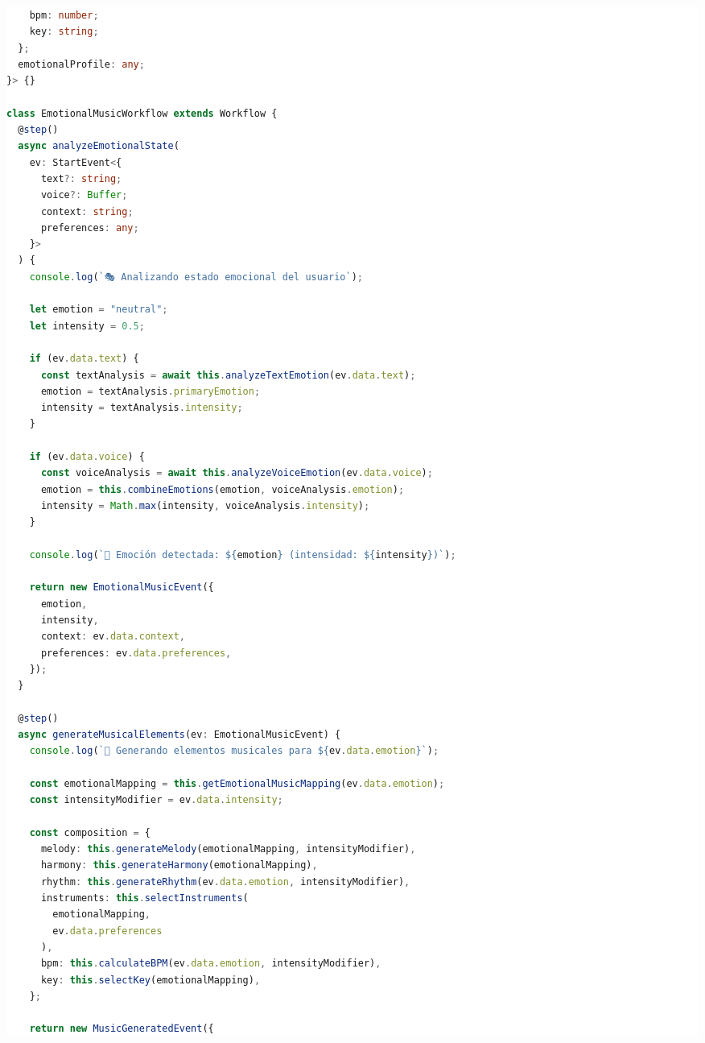 ```typescript
    bpm: number;
    key: string;
  };
  emotionalProfile: any;
}> {}

class EmotionalMusicWorkflow extends Workflow {
  @step()
  async analyzeEmotionalState(
    ev: StartEvent<{
      text?: string;
      voice?: Buffer;
      context: string;
      preferences: any;
    }>
  ) {
    console.log(`🎭 Analizando estado emocional del usuario`);

    let emotion = "neutral";
    let intensity = 0.5;

    if (ev.data.text) {
      const textAnalysis = await this.analyzeTextEmotion(ev.data.text);
      emotion = textAnalysis.primaryEmotion;
      intensity = textAnalysis.intensity;
    }

    if (ev.data.voice) {
      const voiceAnalysis = await this.analyzeVoiceEmotion(ev.data.voice);
      emotion = this.combineEmotions(emotion, voiceAnalysis.emotion);
      intensity = Math.max(intensity, voiceAnalysis.intensity);
    }

    console.log(`🎯 Emoción detectada: ${emotion} (intensidad: ${intensity})`);

    return new EmotionalMusicEvent({
      emotion,
      intensity,
      context: ev.data.context,
      preferences: ev.data.preferences,
    });
  }

  @step()
  async generateMusicalElements(ev: EmotionalMusicEvent) {
    console.log(`🎵 Generando elementos musicales para ${ev.data.emotion}`);

    const emotionalMapping = this.getEmotionalMusicMapping(ev.data.emotion);
    const intensityModifier = ev.data.intensity;

    const composition = {
      melody: this.generateMelody(emotionalMapping, intensityModifier),
      harmony: this.generateHarmony(emotionalMapping),
      rhythm: this.generateRhythm(ev.data.emotion, intensityModifier),
      instruments: this.selectInstruments(
        emotionalMapping,
        ev.data.preferences
      ),
      bpm: this.calculateBPM(ev.data.emotion, intensityModifier),
      key: this.selectKey(emotionalMapping),
    };

    return new MusicGeneratedEvent({
```
